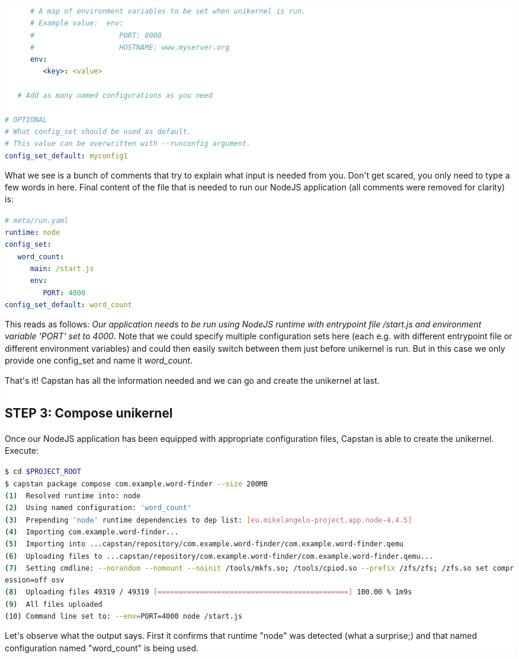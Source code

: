 ```yaml
      # A map of environment variables to be set when unikernel is run.
      # Example value:  env:
      #                    PORT: 8000
      #                    HOSTNAME: www.myserver.org
      env:
         <key>: <value>

   # Add as many named configurations as you need

# OPTIONAL
# What config_set should be used as default.
# This value can be overwritten with --runconfig argument.
config_set_default: myconfig1
```
What we see is a bunch of comments that try to explain what input is needed from you. Don't get scared,
you only need to type a few words in here. Final content of the file that is needed
to run our NodeJS application (all comments were removed for clarity) is:
```yaml
# meta/run.yaml
runtime: node
config_set:
   word_count:
      main: /start.js
      env:
         PORT: 4000
config_set_default: word_count
```
This reads as follows:
*Our application needs to be run using NodeJS runtime with entrypoint file /start.js and environment
variable 'PORT' set to 4000*.
Note that we could specify multiple configuration sets here (each e.g. with different entrypoint
file or different environment variables) and could then easily switch between them just before
unikernel is run. But in this case we only provide one config_set and name it *word_count*.

That's it! Capstan has all the information needed and we can go and create the unikernel at last.

## STEP 3: Compose unikernel

Once our NodeJS application has been equipped with appropriate configuration files, Capstan is
able to create the unikernel. Execute:
```bash
$ cd $PROJECT_ROOT
$ capstan package compose com.example.word-finder --size 200MB
(1)  Resolved runtime into: node
(2)  Using named configuration: 'word_count'
(3)  Prepending 'node' runtime dependencies to dep list: [eu.mikelangelo-project.app.node-4.4.5]
(4)  Importing com.example.word-finder...
(5)  Importing into ...capstan/repository/com.example.word-finder/com.example.word-finder.qemu
(6)  Uploading files to ...capstan/repository/com.example.word-finder/com.example.word-finder.qemu...
(7)  Setting cmdline: --norandom --nomount --noinit /tools/mkfs.so; /tools/cpiod.so --prefix /zfs/zfs; /zfs.so set compression=off osv
(8)  Uploading files 49319 / 49319 [=============================================] 100.00 % 1m9s
(9)  All files uploaded
(10) Command line set to: --env=PORT=4000 node /start.js
```
Let's observe what the output says. First it confirms that runtime "node" was detected (what a surprise;)
and that named configuration named "word_count" is being used.
